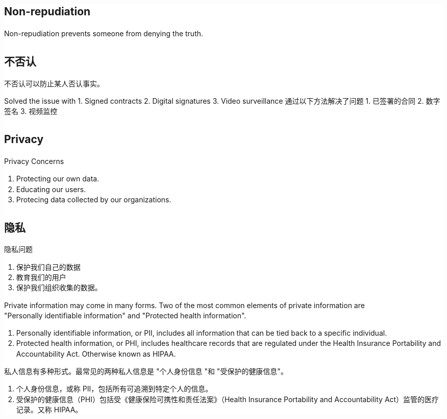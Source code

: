## Non-repudiation
Non-repudiation prevents someone from denying the truth.
## 不否认
不否认可以防止某人否认事实。

Solved the issue with
	1. Signed contracts
	2. Digital signatures
	3. Video surveillance
通过以下方法解决了问题
	1. 已签署的合同
	2. 数字签名
	3. 视频监控

## Privacy
Privacy Concerns
1. Protecting our own data.
2. Educating our users.
3. Protecing data collected by our organizations.
## 隐私
隐私问题
1. 保护我们自己的数据
2. 教育我们的用户
3. 保护我们组织收集的数据。

Private information may come in many forms. Two of the most common elements of private information are "Personally identifiable information" and "Protected health information".
1. Personally identifiable information, or PII, includes all information that can be tied back to a specific individual. 
2. Protected health information, or PHI, includes healthcare records that are regulated under the Health Insurance Portability and Accountability Act. Otherwise known as HIPAA.

私人信息有多种形式。最常见的两种私人信息是 "个人身份信息 "和 "受保护的健康信息"。
1. 个人身份信息，或称 PII，包括所有可追溯到特定个人的信息。
2. 受保护的健康信息（PHI）包括受《健康保险可携性和责任法案》（Health Insurance Portability and Accountability Act）监管的医疗记录。又称 HIPAA。
